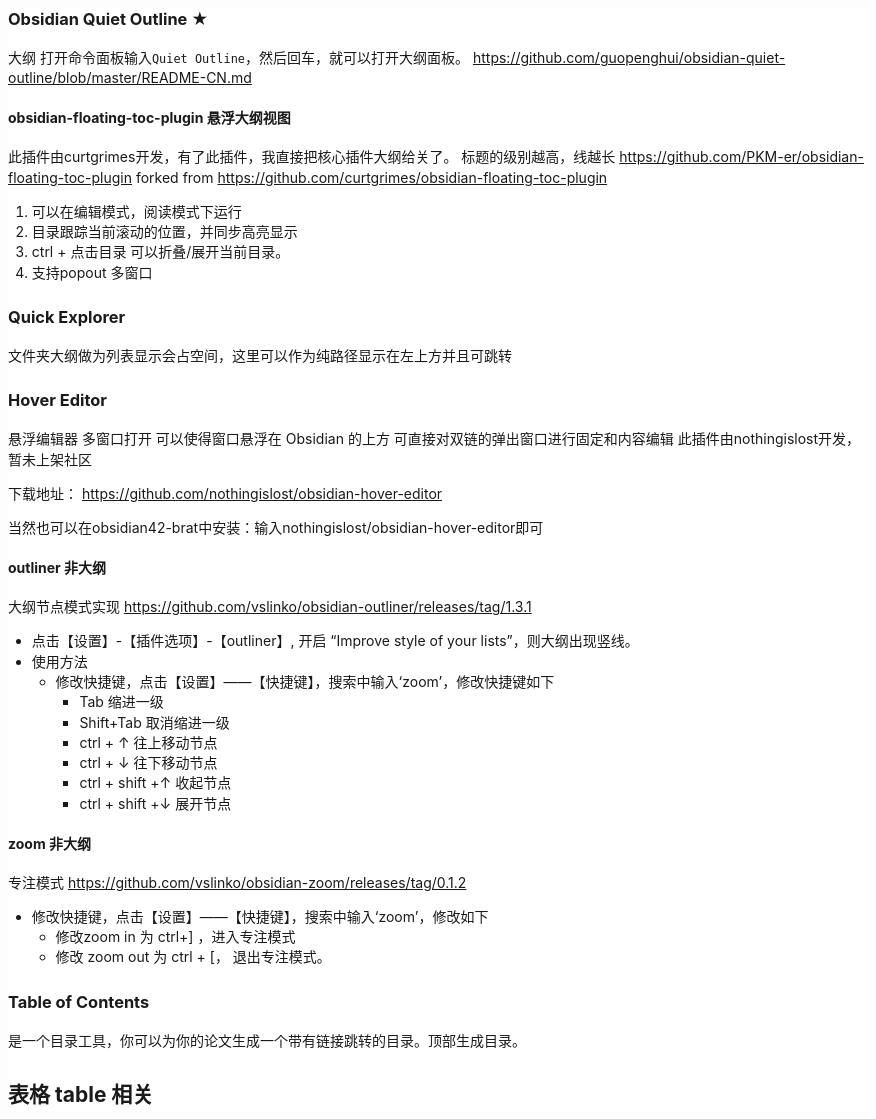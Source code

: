 ### Obsidian Quiet Outline ★
大纲
打开命令面板输入`Quiet Outline`，然后回车，就可以打开大纲面板。
https://github.com/guopenghui/obsidian-quiet-outline/blob/master/README-CN.md
#### obsidian-floating-toc-plugin 悬浮大纲视图
此插件由curtgrimes开发，有了此插件，我直接把核心插件大纲给关了。
标题的级别越高，线越长 
https://github.com/PKM-er/obsidian-floating-toc-plugin
forked from https://github.com/curtgrimes/obsidian-floating-toc-plugin
1. 可以在编辑模式，阅读模式下运行
2. 目录跟踪当前滚动的位置，并同步高亮显示
3. ctrl + 点击目录 可以折叠/展开当前目录。
4. 支持popout 多窗口

### Quick Explorer 
文件夹大纲做为列表显示会占空间，这里可以作为纯路径显示在左上方并且可跳转 

### Hover Editor 
悬浮编辑器
多窗口打开
可以使得窗口悬浮在 Obsidian 的上方
可直接对双链的弹出窗口进行固定和内容编辑 
此插件由nothingislost开发，暂未上架社区

下载地址：
https://github.com/nothingislost/obsidian-hover-editor

当然也可以在obsidian42-brat中安装：输入nothingislost/obsidian-hover-editor即可
 

#### outliner 非大纲
大纲节点模式实现
https://github.com/vslinko/obsidian-outliner/releases/tag/1.3.1
- 点击【设置】-【插件选项】-【outliner】, 开启 “Improve style of your lists”，则大纲出现竖线。
- 使用方法
    - 修改快捷键，点击【设置】——【快捷键】，搜索中输入‘zoom’，修改快捷键如下
        - Tab 缩进一级
        - Shift+Tab 取消缩进一级
        - ctrl + ↑ 往上移动节点
        - ctrl + ↓ 往下移动节点
        - ctrl + shift +↑ 收起节点
        - ctrl + shift +↓ 展开节点

#### zoom 非大纲
专注模式
https://github.com/vslinko/obsidian-zoom/releases/tag/0.1.2
- 修改快捷键，点击【设置】——【快捷键】，搜索中输入‘zoom’，修改如下
    - 修改zoom in 为 ctrl+] ，进入专注模式
    - 修改 zoom out 为 ctrl + [， 退出专注模式。

### Table of Contents 
是一个目录工具，你可以为你的论文生成一个带有链接跳转的目录。顶部生成目录。
## 表格 table 相关
